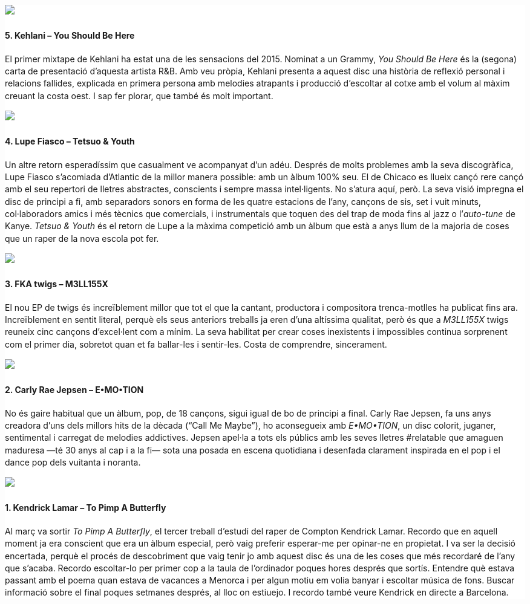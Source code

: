 <img class="pImageFull" src="https://41.media.tumblr.com/9ecb80e049ed942225165f00c3e23049/tumblr_nznjfvBA9E1u00ofno4_1280.png">

#### 5. Kehlani – You Should Be Here

El primer mixtape de Kehlani ha estat una de les sensacions del 2015. Nominat a un Grammy, *You Should Be Here* és la (segona) carta de presentació d’aquesta artista R&B. Amb veu pròpia, Kehlani presenta a aquest disc una història de reflexió personal i relacions fallides, explicada en primera persona amb melodies atrapants i producció d’escoltar al cotxe amb el volum al màxim creuant la costa oest. I sap fer plorar, que també és molt important.

<img class="pImageFull" src="https://41.media.tumblr.com/d1c9b909666ce5ec1345e8103ce8d7b5/tumblr_nznjfvBA9E1u00ofno7_1280.png">

#### 4. Lupe Fiasco – Tetsuo & Youth

Un altre retorn esperadíssim que casualment ve acompanyat d’un adéu. Després de molts problemes amb la seva discogràfica, Lupe Fiasco s’acomiada d’Atlantic de la millor manera possible: amb un àlbum 100% seu. El de Chicaco es llueix cançó rere cançó amb el seu repertori de lletres abstractes, conscients i sempre massa intel·ligents. No s’atura aquí, però. La seva visió impregna el disc de principi a fi, amb separadors sonors en forma de les quatre estacions de l’any, cançons de sis, set i vuit minuts, col·laboradors amics i més tècnics que comercials, i instrumentals que toquen des del trap de moda fins al jazz o l’*auto-tune* de Kanye. *Tetsuo & Youth* és el retorn de Lupe a la màxima competició amb un àlbum que està a anys llum de la majoria de coses que un raper de la nova escola pot fer. 

<img class="pImageFull" src="https://40.media.tumblr.com/658098f28470db3ad5619e854f19d892/tumblr_nznjfvBA9E1u00ofno3_1280.png">

#### 3. FKA twigs – M3LL155X

El nou EP de twigs és increïblement millor que tot el que la cantant, productora i compositora trenca-motlles ha publicat fins ara. Increïblement en sentit literal, perquè els seus anteriors treballs ja eren d’una altíssima qualitat, però és que a *M3LL155X* twigs reuneix cinc cançons d’excel·lent com a mínim. La seva habilitat per crear coses inexistents i impossibles continua sorprenent com el primer dia, sobretot quan et fa ballar-les i sentir-les. Costa de comprendre, sincerament.

<img class="pImageFull" src="https://41.media.tumblr.com/d1d6cbf59b7dcc0ce5d0b5268765d063/tumblr_nznjfvBA9E1u00ofno2_1280.png">

#### 2. Carly Rae Jepsen – E•MO•TION

No és gaire habitual que un àlbum, pop, de 18 cançons, sigui igual de bo de principi a final. Carly Rae Jepsen, fa uns anys creadora d’uns dels millors hits de la dècada (“Call Me Maybe”), ho aconsegueix amb *E•MO•TION*, un disc colorit, juganer, sentimental i carregat de melodies addictives. Jepsen apel·la a tots els públics amb les seves lletres #relatable que amaguen maduresa —té 30 anys al cap i a la fi— sota una posada en escena quotidiana i desenfada clarament inspirada en el pop i el dance pop dels vuitanta i noranta. 

<img class="pImageFull" src="https://40.media.tumblr.com/e0aaa58272648086a7123e5140b7fe51/tumblr_nznjfvBA9E1u00ofno1_1280.png">

#### 1. Kendrick Lamar – To Pimp A Butterfly

Al març va sortir *To Pimp A Butterfly*, el tercer treball d’estudi del raper de Compton Kendrick Lamar. Recordo que en aquell moment ja era conscient que era un àlbum especial, però vaig preferir esperar-me per opinar-ne en propietat. I va ser la decisió encertada, perquè el procés de descobriment que vaig tenir jo amb aquest disc és una de les coses que més recordaré de l’any que s’acaba. Recordo escoltar-lo per primer cop a la taula de l’ordinador poques hores després que sortís. Entendre què estava passant amb el poema quan estava de vacances a Menorca i per algun motiu em volia banyar i escoltar música de fons. Buscar informació sobre el final poques setmanes després, al lloc on estiuejo. I recordo també veure Kendrick en directe a Barcelona. 
